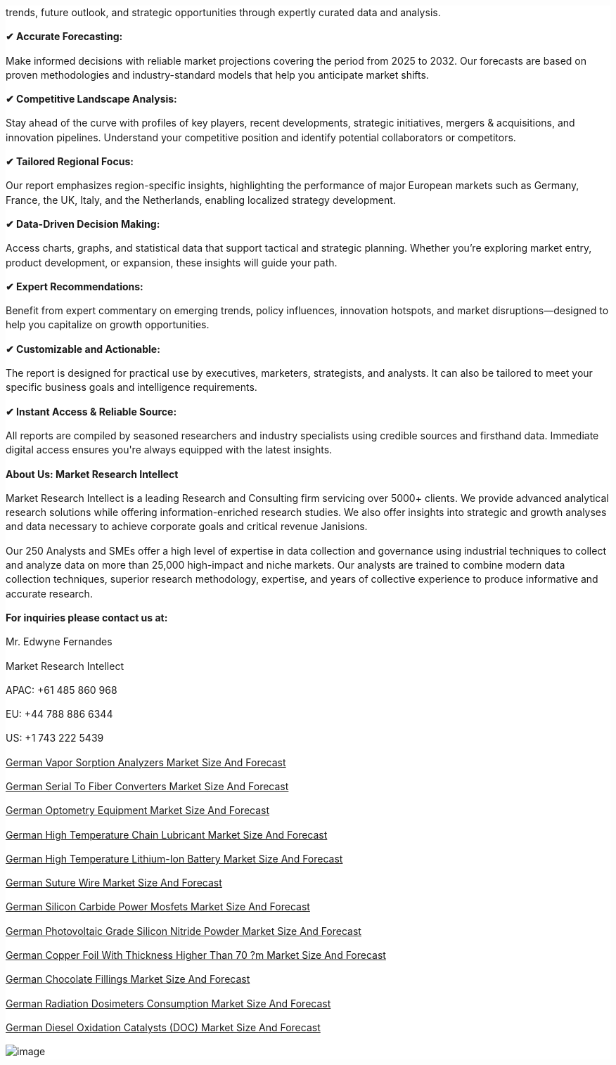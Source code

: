 trends, future outlook, and strategic opportunities through expertly curated data and analysis.</p><p><strong>✔ Accurate Forecasting:</strong></p><p>Make informed decisions with reliable market projections covering the period from 2025 to 2032. Our forecasts are based on proven methodologies and industry-standard models that help you anticipate market shifts.</p><p><strong>✔ Competitive Landscape Analysis:</strong></p><p>Stay ahead of the curve with profiles of key players, recent developments, strategic initiatives, mergers &amp; acquisitions, and innovation pipelines. Understand your competitive position and identify potential collaborators or competitors.</p><p><strong>✔ Tailored Regional Focus:</strong></p><p>Our report emphasizes region-specific insights, highlighting the performance of major European markets such as Germany, France, the UK, Italy, and the Netherlands, enabling localized strategy development.</p><p><strong>✔ Data-Driven Decision Making:</strong></p><p>Access charts, graphs, and statistical data that support tactical and strategic planning. Whether you&rsquo;re exploring market entry, product development, or expansion, these insights will guide your path.</p><p><strong>✔ Expert Recommendations:</strong></p><p>Benefit from expert commentary on emerging trends, policy influences, innovation hotspots, and market disruptions&mdash;designed to help you capitalize on growth opportunities.</p><p><strong>✔ Customizable and Actionable:</strong></p><p>The report is designed for practical use by executives, marketers, strategists, and analysts. It can also be tailored to meet your specific business goals and intelligence requirements.</p><p><strong>✔ Instant Access &amp; Reliable Source:</strong></p><p>All reports are compiled by seasoned researchers and industry specialists using credible sources and firsthand data. Immediate digital access ensures you're always equipped with the latest insights.</p><p><strong><span class="font-[700]">About Us: Market Research Intellect</span></strong></p><p><span class="">Market Research Intellect is a leading Research and Consulting firm servicing over 5000+ clients. We provide advanced analytical research solutions while offering information-enriched research studies.&nbsp;</span>We also offer insights into strategic and growth analyses and data necessary to achieve corporate goals and critical revenue Janisions.</p><p><span class="">Our 250 Analysts and SMEs offer a high level of expertise in data collection and governance using industrial techniques to collect and analyze data on more than 25,000 high-impact and niche markets. Our analysts are trained to combine modern data collection techniques, superior research methodology, expertise, and years of collective experience to produce informative and accurate research.</span></p><p><strong>For inquiries please contact us at:</strong></p><p>Mr. Edwyne Fernandes</p><p>Market Research Intellect</p><p>APAC: +61 485 860 968</p><p>EU: +44 788 886 6344</p><p>US: +1 743 222 5439</p><p><a href="https://github.com/rjtechintelligence/04/blob/main/Vapor-Sorption-Analyzers-Market/China-Vapor-Sorption-Analyzers-Market.md">German Vapor Sorption Analyzers Market Size And Forecast</a></p><p><a href="https://github.com/rjtechintelligence/01/blob/main/Serial-To-Fiber-Converters-Market/China-Serial-To-Fiber-Converters-Market.md">German Serial To Fiber Converters Market Size And Forecast</a></p><p><a href="https://github.com/rjtechintelligence/02/blob/main/Optometry-Equipment-Market/China-Optometry-Equipment-Market.md">German Optometry Equipment Market Size And Forecast</a></p><p><a href="https://github.com/rjtechintelligence/03/blob/main/High-Temperature-Chain-Lubricant-Market/China-High-Temperature-Chain-Lubricant-Market.md">German High Temperature Chain Lubricant Market Size And Forecast</a></p><p><a href="https://github.com/rjtechintelligence/01/blob/main/High-Temperature-Lithium-Ion-Battery-Market/China-High-Temperature-Lithium-Ion-Battery-Market.md">German High Temperature Lithium-Ion Battery Market Size And Forecast</a></p><p><a href="https://github.com/rjtechintelligence/02/blob/main/Suture-Wire-Market/China-Suture-Wire-Market.md">German Suture Wire Market Size And Forecast</a></p><p><a href="https://github.com/rjtechintelligence/03/blob/main/Silicon-Carbide-Power-Mosfets-Market/China-Silicon-Carbide-Power-Mosfets-Market.md">German Silicon Carbide Power Mosfets Market Size And Forecast</a></p><p><a href="https://github.com/rjtechintelligence/04/blob/main/Photovoltaic-Grade-Silicon-Nitride-Powder-Market/China-Photovoltaic-Grade-Silicon-Nitride-Powder-Market.md">German Photovoltaic Grade Silicon Nitride Powder Market Size And Forecast</a></p><p><a href="https://github.com/rjtechintelligence/01/blob/main/Copper-Foil-With-Thickness-Higher-Than-70-?m-Market/China-Copper-Foil-With-Thickness-Higher-Than-70-?m-Market.md">German Copper Foil With Thickness Higher Than 70 ?m Market Size And Forecast</a></p><p><a href="https://github.com/rjtechintelligence/02/blob/main/Chocolate-Fillings-Market/China-Chocolate-Fillings-Market.md">German Chocolate Fillings Market Size And Forecast</a></p><p><a href="https://github.com/rjtechintelligence/03/blob/main/Radiation-Dosimeters-Consumption-Market/China-Radiation-Dosimeters-Consumption-Market.md">German Radiation Dosimeters Consumption Market Size And Forecast</a></p><p><a href="https://github.com/rjtechintelligence/04/blob/main/Diesel-Oxidation-Catalysts-(DOC)-Market/China-Diesel-Oxidation-Catalysts-(DOC)-Market.md">German Diesel Oxidation Catalysts (DOC) Market Size And Forecast</a></p>
![image](https://github.com/user-attachments/assets/a94b37ee-c5dc-49aa-9dab-64a77a3e41be)
